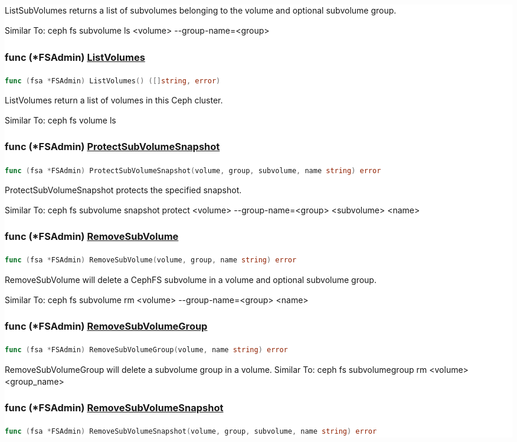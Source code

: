ListSubVolumes returns a list of subvolumes belonging to the volume and optional subvolume group\.

Similar To: ceph fs subvolume ls \<volume\> \-\-group\-name=\<group\>

### func \(\*FSAdmin\) [ListVolumes](<https://github.com/ceph/go-ceph/blob/master/cephfs/admin/volume.go#L17>)

```go
func (fsa *FSAdmin) ListVolumes() ([]string, error)
```

ListVolumes return a list of volumes in this Ceph cluster\.

Similar To: ceph fs volume ls

### func \(\*FSAdmin\) [ProtectSubVolumeSnapshot](<https://github.com/ceph/go-ceph/blob/master/cephfs/admin/subvolume.go#L380>)

```go
func (fsa *FSAdmin) ProtectSubVolumeSnapshot(volume, group, subvolume, name string) error
```

ProtectSubVolumeSnapshot protects the specified snapshot\.

Similar To: ceph fs subvolume snapshot protect \<volume\> \-\-group\-name=\<group\> \<subvolume\> \<name\>

### func \(\*FSAdmin\) [RemoveSubVolume](<https://github.com/ceph/go-ceph/blob/master/cephfs/admin/subvolume.go#L87>)

```go
func (fsa *FSAdmin) RemoveSubVolume(volume, group, name string) error
```

RemoveSubVolume will delete a CephFS subvolume in a volume and optional subvolume group\.

Similar To: ceph fs subvolume rm \<volume\> \-\-group\-name=\<group\> \<name\>

### func \(\*FSAdmin\) [RemoveSubVolumeGroup](<https://github.com/ceph/go-ceph/blob/master/cephfs/admin/subvolumegroup.go#L69>)

```go
func (fsa *FSAdmin) RemoveSubVolumeGroup(volume, name string) error
```

RemoveSubVolumeGroup will delete a subvolume group in a volume\. Similar To: ceph fs subvolumegroup rm \<volume\> \<group\_name\>

### func \(\*FSAdmin\) [RemoveSubVolumeSnapshot](<https://github.com/ceph/go-ceph/blob/master/cephfs/admin/subvolume.go#L297>)

```go
func (fsa *FSAdmin) RemoveSubVolumeSnapshot(volume, group, subvolume, name string) error
```
